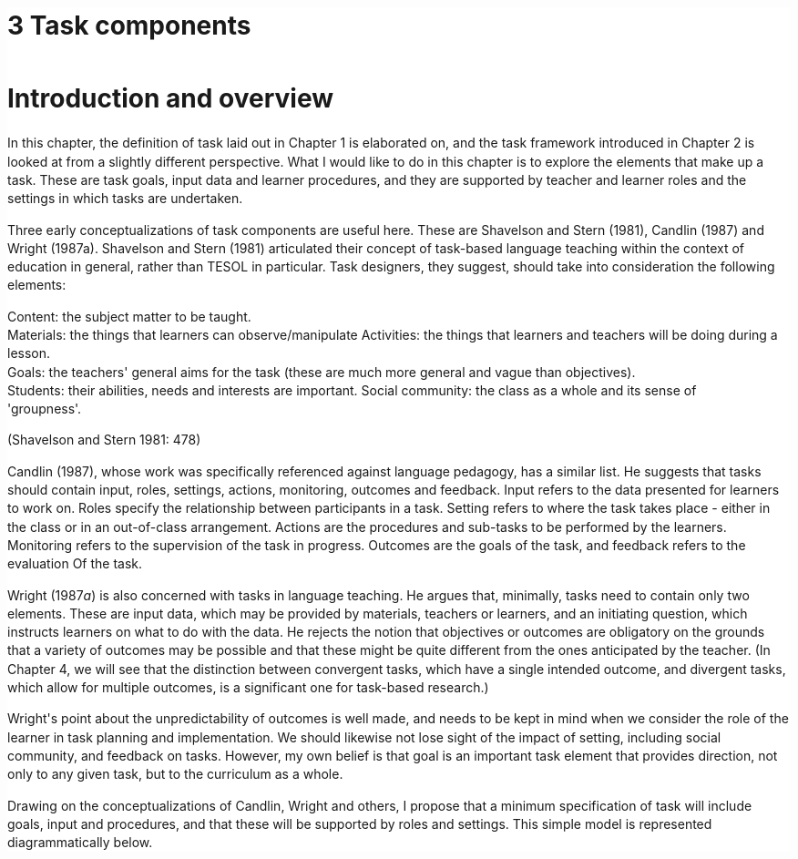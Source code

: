 # 3 Task components

# Introduction and overview

In this chapter, the definition of task laid out in Chapter 1 is elaborated on, and the task framework introduced in Chapter 2 is looked at from a slightly different perspective. What I would like to do in this chapter is to explore the elements that make up a task. These are task goals, input data and learner procedures, and they are supported by teacher and learner roles and the settings in which tasks are undertaken.

Three early conceptualizations of task components are useful here. These are Shavelson and Stern (1981), Candlin (1987) and Wright (1987a). Shavelson and Stern (1981) articulated their concept of task-based language teaching within the context of education in general, rather than TESOL in particular. Task designers, they suggest, should take into consideration the following elements:

Content: the subject matter to be taught.   
Materials: the things that learners can observe/manipulate Activities: the things that learners and teachers will be doing during a lesson.   
Goals: the teachers' general aims for the task (these are much more general and vague than objectives).   
Students: their abilities, needs and interests are important. Social community: the class as a whole and its sense of   
'groupness'.

(Shavelson and Stern 1981: 478)

Candlin (1987), whose work was specifically referenced against language pedagogy, has a similar list. He suggests that tasks should contain input, roles, settings, actions, monitoring, outcomes and feedback. Input refers to the data presented for learners to work on. Roles specify the relationship between participants in a task. Setting refers to where the task takes place - either in the class or in an out-of-class arrangement. Actions are the procedures and sub-tasks to be performed by the learners. Monitoring refers to the supervision of the task in progress. Outcomes are the goals of the task, and feedback refers to the evaluation Of the task.

Wright $( 1 9 8 7 a )$ is also concerned with tasks in language teaching. He argues that, minimally, tasks need to contain only two elements. These are input data, which may be provided by materials, teachers or learners, and an initiating question, which instructs learners on what to do with the data. He rejects the notion that objectives or outcomes are obligatory on the grounds that a variety of outcomes may be possible and that these might be quite different from the ones anticipated by the teacher. (In Chapter 4, we will see that the distinction between convergent tasks, which have a single intended outcome, and divergent tasks, which allow for multiple outcomes, is a significant one for task-based research.)

Wright's point about the unpredictability of outcomes is well made, and needs to be kept in mind when we consider the role of the learner in task planning and implementation. We should likewise not lose sight of the impact of setting, including social community, and feedback on tasks. However, my own belief is that goal is an important task element that provides direction, not only to any given task, but to the curriculum as a whole.

Drawing on the conceptualizations of Candlin, Wright and others, I propose that a minimum specification of task will include goals, input and procedures, and that these will be supported by roles and settings. This simple model is represented diagrammatically below.
